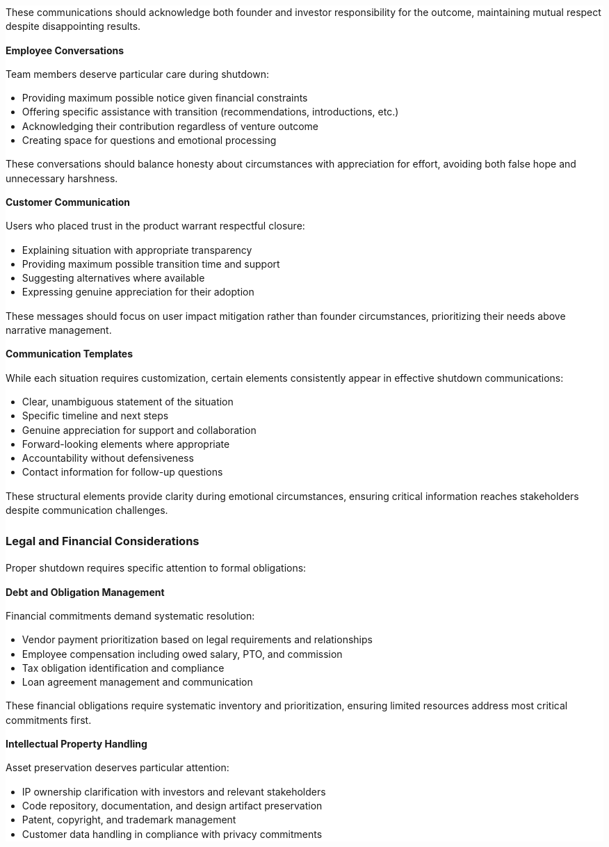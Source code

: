 These communications should acknowledge both founder and investor responsibility for the outcome, maintaining mutual respect despite disappointing results.

**Employee Conversations**

Team members deserve particular care during shutdown:
- Providing maximum possible notice given financial constraints
- Offering specific assistance with transition (recommendations, introductions, etc.)
- Acknowledging their contribution regardless of venture outcome
- Creating space for questions and emotional processing

These conversations should balance honesty about circumstances with appreciation for effort, avoiding both false hope and unnecessary harshness.

**Customer Communication**

Users who placed trust in the product warrant respectful closure:
- Explaining situation with appropriate transparency
- Providing maximum possible transition time and support
- Suggesting alternatives where available
- Expressing genuine appreciation for their adoption

These messages should focus on user impact mitigation rather than founder circumstances, prioritizing their needs above narrative management.

**Communication Templates**

While each situation requires customization, certain elements consistently appear in effective shutdown communications:
- Clear, unambiguous statement of the situation
- Specific timeline and next steps
- Genuine appreciation for support and collaboration
- Forward-looking elements where appropriate
- Accountability without defensiveness
- Contact information for follow-up questions

These structural elements provide clarity during emotional circumstances, ensuring critical information reaches stakeholders despite communication challenges.

### Legal and Financial Considerations

Proper shutdown requires specific attention to formal obligations:

**Debt and Obligation Management**

Financial commitments demand systematic resolution:
- Vendor payment prioritization based on legal requirements and relationships
- Employee compensation including owed salary, PTO, and commission
- Tax obligation identification and compliance
- Loan agreement management and communication

These financial obligations require systematic inventory and prioritization, ensuring limited resources address most critical commitments first.

**Intellectual Property Handling**

Asset preservation deserves particular attention:
- IP ownership clarification with investors and relevant stakeholders
- Code repository, documentation, and design artifact preservation
- Patent, copyright, and trademark management
- Customer data handling in compliance with privacy commitments
